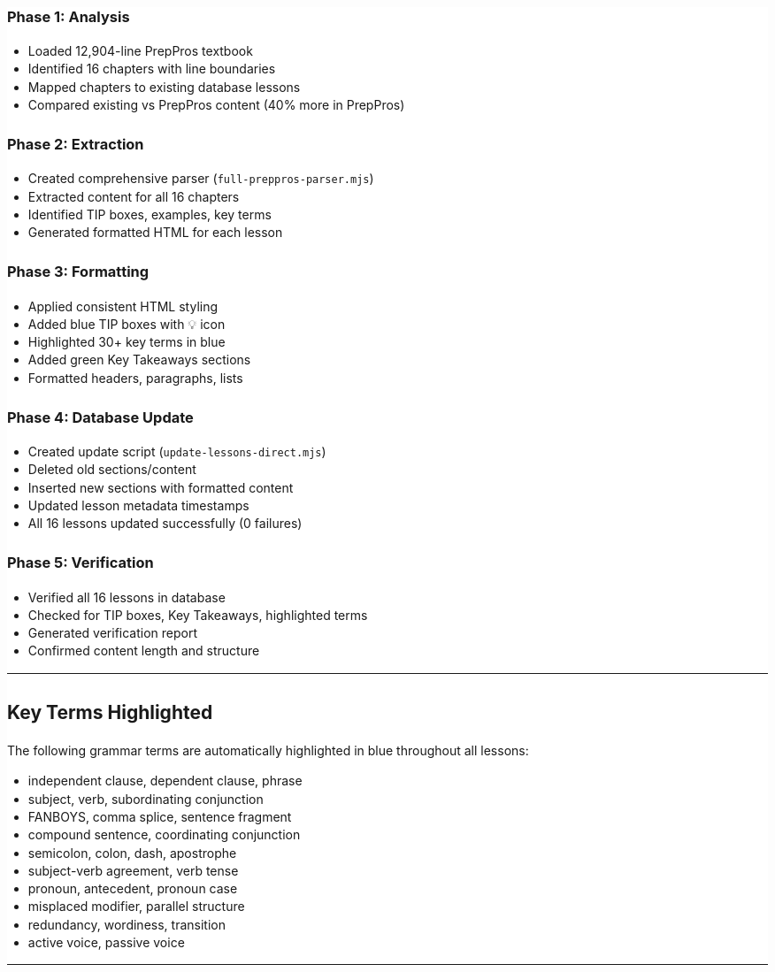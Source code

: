 ### Phase 1: Analysis
- Loaded 12,904-line PrepPros textbook
- Identified 16 chapters with line boundaries
- Mapped chapters to existing database lessons
- Compared existing vs PrepPros content (40% more in PrepPros)

### Phase 2: Extraction
- Created comprehensive parser (`full-preppros-parser.mjs`)
- Extracted content for all 16 chapters
- Identified TIP boxes, examples, key terms
- Generated formatted HTML for each lesson

### Phase 3: Formatting
- Applied consistent HTML styling
- Added blue TIP boxes with 💡 icon
- Highlighted 30+ key terms in blue
- Added green Key Takeaways sections
- Formatted headers, paragraphs, lists

### Phase 4: Database Update
- Created update script (`update-lessons-direct.mjs`)
- Deleted old sections/content
- Inserted new sections with formatted content
- Updated lesson metadata timestamps
- All 16 lessons updated successfully (0 failures)

### Phase 5: Verification
- Verified all 16 lessons in database
- Checked for TIP boxes, Key Takeaways, highlighted terms
- Generated verification report
- Confirmed content length and structure

---

## Key Terms Highlighted

The following grammar terms are automatically highlighted in blue throughout all lessons:

- independent clause, dependent clause, phrase
- subject, verb, subordinating conjunction
- FANBOYS, comma splice, sentence fragment
- compound sentence, coordinating conjunction
- semicolon, colon, dash, apostrophe
- subject-verb agreement, verb tense
- pronoun, antecedent, pronoun case
- misplaced modifier, parallel structure
- redundancy, wordiness, transition
- active voice, passive voice

---
